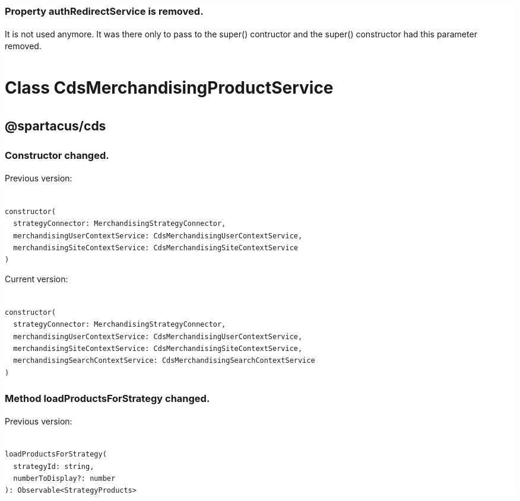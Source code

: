 
### Property authRedirectService is removed.

It is not used anymore.  It was there only to pass to the super() contructor and the super() constructor had this parameter removed.



# Class CdsMerchandisingProductService 
## @spartacus/cds


### Constructor changed.


Previous version: 

```

constructor(
  strategyConnector: MerchandisingStrategyConnector,
  merchandisingUserContextService: CdsMerchandisingUserContextService,
  merchandisingSiteContextService: CdsMerchandisingSiteContextService
)

```


Current version: 

```

constructor(
  strategyConnector: MerchandisingStrategyConnector,
  merchandisingUserContextService: CdsMerchandisingUserContextService,
  merchandisingSiteContextService: CdsMerchandisingSiteContextService,
  merchandisingSearchContextService: CdsMerchandisingSearchContextService
)

```


### Method loadProductsForStrategy changed.


Previous version: 

```

loadProductsForStrategy(
  strategyId: string,
  numberToDisplay?: number
): Observable<StrategyProducts>

```
